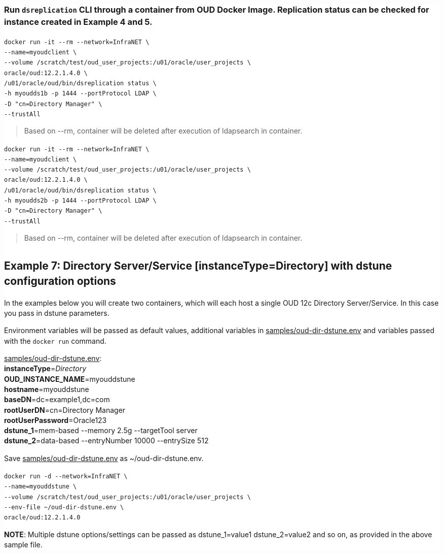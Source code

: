 
### Run `dsreplication` CLI through a container from OUD Docker Image. Replication status can be checked for instance created in Example 4 and 5.

    docker run -it --rm --network=InfraNET \
    --name=myoudclient \
    --volume /scratch/test/oud_user_projects:/u01/oracle/user_projects \
    oracle/oud:12.2.1.4.0 \
    /u01/oracle/oud/bin/dsreplication status \
    -h myoudds1b -p 1444 --portProtocol LDAP \
    -D "cn=Directory Manager" \
    --trustAll
> Based on --rm, container will be deleted after execution of ldapsearch in container. 


    docker run -it --rm --network=InfraNET \
    --name=myoudclient \
    --volume /scratch/test/oud_user_projects:/u01/oracle/user_projects \
    oracle/oud:12.2.1.4.0 \
    /u01/oracle/oud/bin/dsreplication status \
    -h myoudds2b -p 1444 --portProtocol LDAP \
    -D "cn=Directory Manager" \
    --trustAll
> Based on --rm, container will be deleted after execution of ldapsearch in container. 

## Example 7: Directory Server/Service [instanceType=Directory] with dstune configuration options

In the examples below you will create two containers, which will each host a single OUD 12c Directory Server/Service.  In this case you pass in dstune parameters.

Environment variables will be passed as default values, additional variables in [samples/oud-dir-dstune.env](samples/oud-dir-dstune.env) and variables passed with the `docker run` command.

[samples/oud-dir-dstune.env](samples/oud-dir-dstune.env):<br>
   **instanceType**=*Directory*<br>
   **OUD_INSTANCE_NAME**=myouddstune<br>
   **hostname**=myouddstune<br>
   **baseDN**=dc=example1,dc=com<br>
   **rootUserDN**=cn=Directory Manager<br>
   **rootUserPassword**=Oracle123<br>
   **dstune_1**=mem-based --memory 2.5g --targetTool server<br>
   **dstune_2**=data-based --entryNumber 10000 --entrySize 512
   
   Save [samples/oud-dir-dstune.env](samples/oud-dir-dstune.env) as ~/oud-dir-dstune.env.
   
    docker run -d --network=InfraNET \
    --name=myouddstune \
    --volume /scratch/test/oud_user_projects:/u01/oracle/user_projects \
    --env-file ~/oud-dir-dstune.env \
    oracle/oud:12.2.1.4.0
    
**NOTE**: Multiple dstune options/settings can be passed as dstune_1=value1 dstune_2=value2 and so on, as provided in the above sample file.
